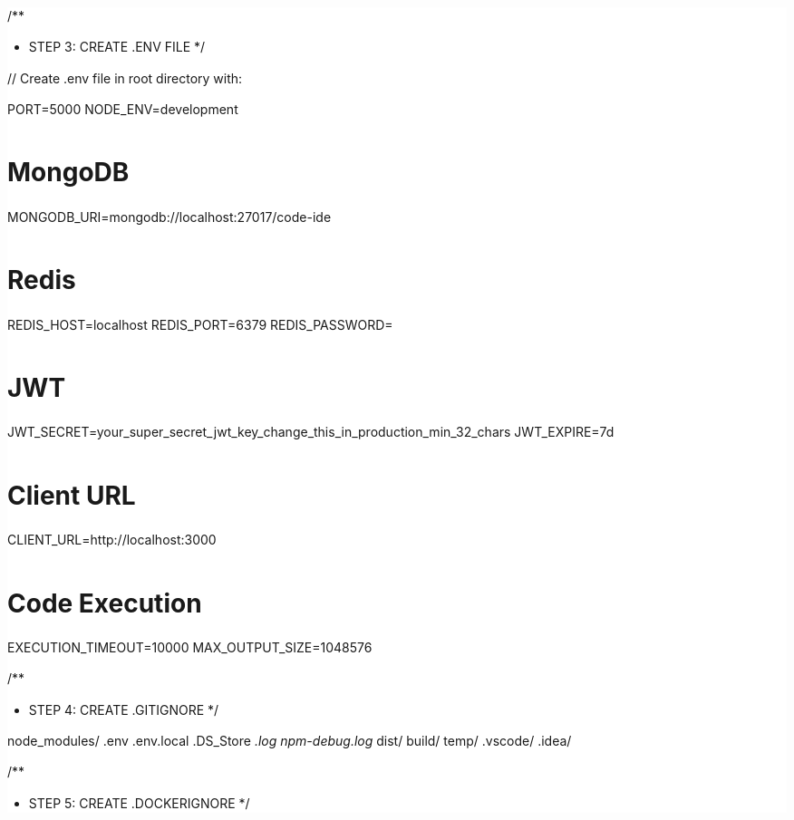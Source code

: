 /**
 * STEP 3: CREATE .ENV FILE
 */

// Create .env file in root directory with:

PORT=5000
NODE_ENV=development

# MongoDB
MONGODB_URI=mongodb://localhost:27017/code-ide

# Redis
REDIS_HOST=localhost
REDIS_PORT=6379
REDIS_PASSWORD=

# JWT
JWT_SECRET=your_super_secret_jwt_key_change_this_in_production_min_32_chars
JWT_EXPIRE=7d

# Client URL
CLIENT_URL=http://localhost:3000

# Code Execution
EXECUTION_TIMEOUT=10000
MAX_OUTPUT_SIZE=1048576

/**
 * STEP 4: CREATE .GITIGNORE
 */

node_modules/
.env
.env.local
.DS_Store
*.log
npm-debug.log*
dist/
build/
temp/
.vscode/
.idea/

/**
 * STEP 5: CREATE .DOCKERIGNORE
 */
